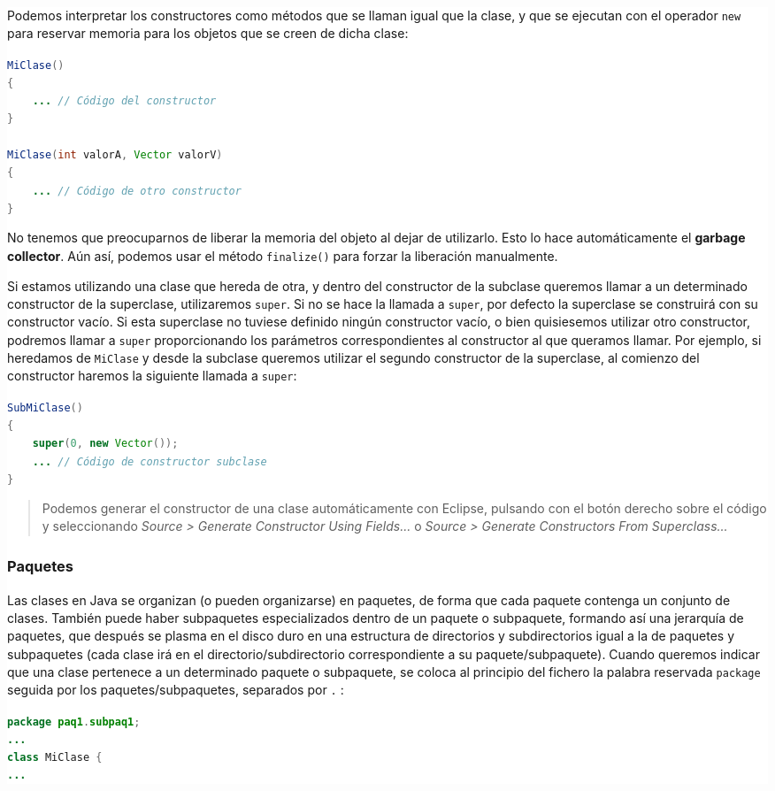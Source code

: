 Podemos interpretar los constructores como métodos que se llaman igual que la clase, y que se ejecutan con el operador `new` para reservar memoria para los objetos que se creen de dicha clase:

```java
MiClase()
{
    ... // Código del constructor
}

MiClase(int valorA, Vector valorV)
{
    ... // Código de otro constructor
}
```

No tenemos que preocuparnos de liberar la memoria del objeto al dejar de utilizarlo. Esto lo hace automáticamente el **garbage collector**. Aún así, podemos usar el método `finalize()` para forzar la liberación manualmente.

Si estamos utilizando una clase que hereda de otra, y dentro del constructor de la subclase queremos llamar a un determinado constructor de la superclase, utilizaremos `super`. Si no se hace la llamada a `super`, por defecto la superclase se construirá con su constructor vacío. Si esta superclase no tuviese definido ningún constructor vacío, o bien quisiesemos utilizar otro constructor, podremos llamar a `super` proporcionando los parámetros correspondientes al constructor al que queramos llamar. Por ejemplo, si heredamos de `MiClase` y desde la subclase queremos utilizar el segundo constructor de la superclase, al comienzo del constructor haremos la siguiente llamada a `super`:

```java
SubMiClase()
{
    super(0, new Vector());
    ... // Código de constructor subclase
}
```

> Podemos generar el constructor de una clase automáticamente con Eclipse, pulsando con el botón derecho sobre el código y seleccionando _Source &gt; Generate Constructor Using Fields..._ o _Source &gt; Generate Constructors From Superclass..._

### Paquetes

Las clases en Java se organizan \(o pueden organizarse\) en paquetes, de forma que cada paquete contenga un conjunto de clases. También puede haber subpaquetes especializados dentro de un paquete o subpaquete, formando así una jerarquía de paquetes, que después se plasma en el disco duro en una estructura de directorios y subdirectorios igual a la de paquetes y subpaquetes \(cada clase irá en el directorio/subdirectorio correspondiente a su paquete/subpaquete\). Cuando queremos indicar que una clase pertenece a un determinado paquete o subpaquete, se coloca al principio del fichero la palabra reservada `package` seguida por los paquetes/subpaquetes, separados por `.` :

```java
package paq1.subpaq1;
...
class MiClase {
...
```
